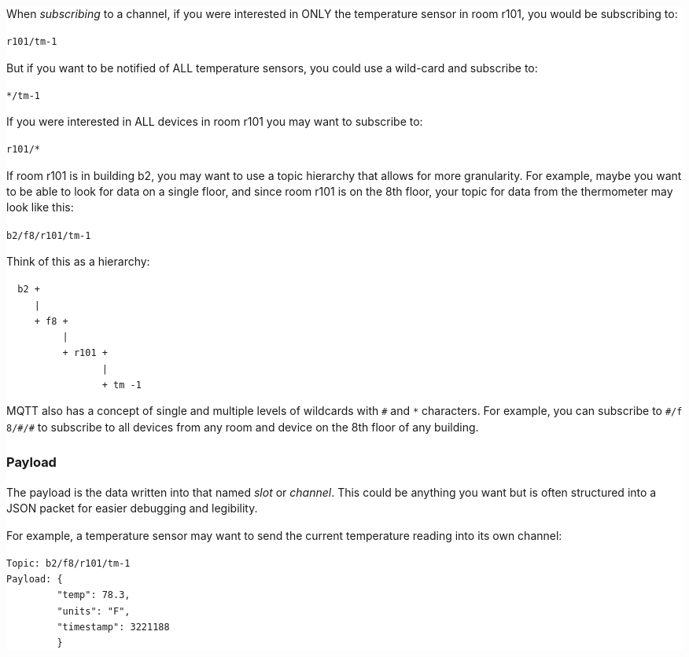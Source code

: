 When _subscribing_ to a channel, if you were interested in ONLY the temperature sensor in room r101, you would be subscribing to:

```
r101/tm-1
```

But if you want to be notified of ALL temperature sensors, you could use a wild-card and subscribe to:

```
*/tm-1
```

If you were interested in ALL devices in room r101 you may want to subscribe to:

```
r101/*
```

If room r101 is in building b2, you may want to use a topic hierarchy that allows for more granularity. For example, maybe you want to be able to look for data on a single floor, and since room r101 is on the 8th floor, your topic for data from the thermometer may look like this:

```
b2/f8/r101/tm-1
```

Think of this as a hierarchy:

```
  b2 +
     |
     + f8 +
          |
          + r101 +
                 |
                 + tm -1
```

MQTT also has a concept of single and multiple levels of wildcards with `#` and `*` characters. For example, you can subscribe to `#/f8/#/#` to subscribe to all devices from any room and device on the 8th floor of any building. 

### Payload

The payload is the data written into that named _slot_ or _channel_. This could be anything you want but is often structured into a JSON packet for easier debugging and legibility.

For example, a temperature sensor may want to send the current temperature reading into its own channel:

```
Topic: b2/f8/r101/tm-1
Payload: {
         "temp": 78.3,
         "units": "F",
         "timestamp": 3221188
         }
```
